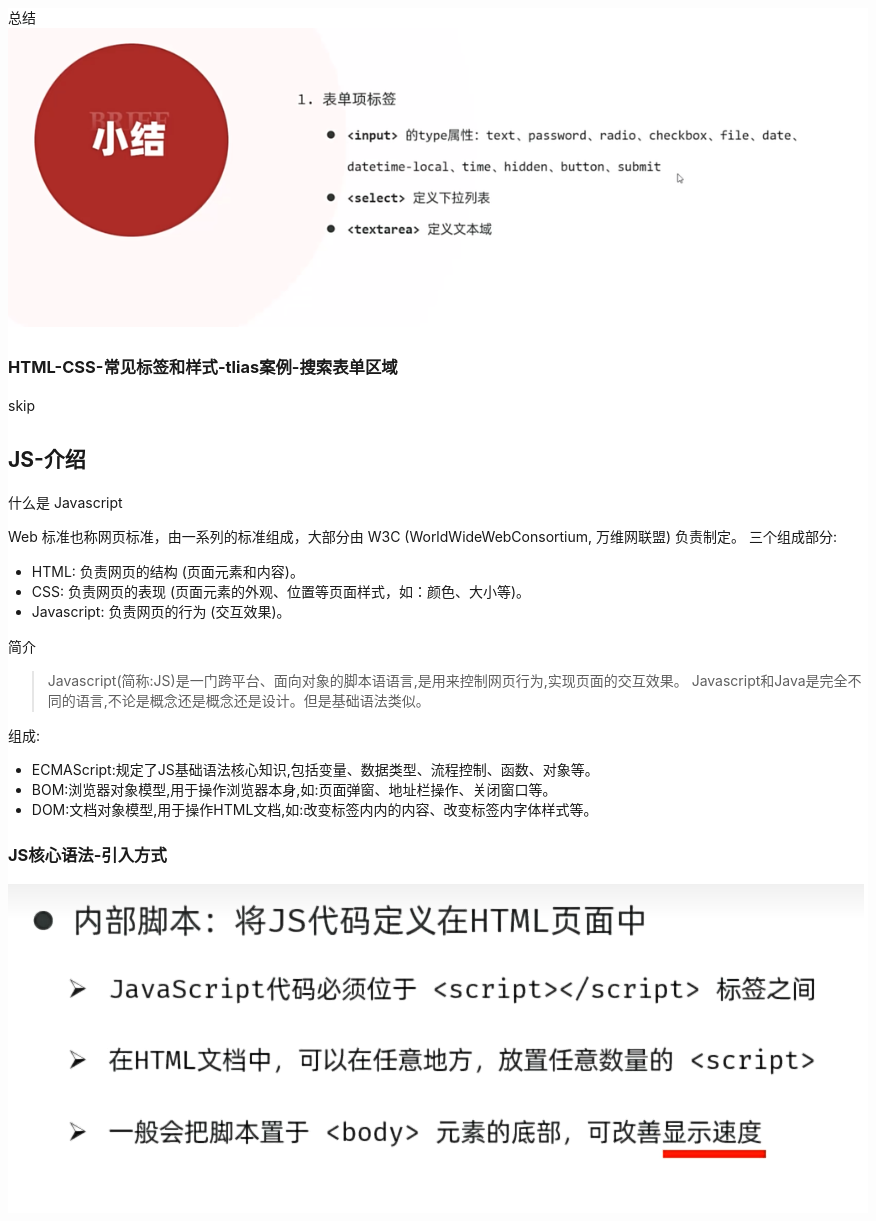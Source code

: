 总结
![image](./picture/image-5.png)


### HTML-CSS-常见标签和样式-tlias案例-搜索表单区域
skip





## JS-介绍
什么是 Javascript

Web 标准也称网页标准，由一系列的标准组成，大部分由 W3C (WorldWideWebConsortium, 万维网联盟) 负责制定。
三个组成部分:
- HTML: 负责网页的结构 (页面元素和内容)。
- CSS: 负责网页的表现 (页面元素的外观、位置等页面样式，如：颜色、大小等)。
- Javascript: 负责网页的行为 (交互效果)。



简介

>Javascript(简称:JS)是一门跨平台、面向对象的脚本语语言,是用来控制网页行为,实现页面的交互效果。
Javascript和Java是完全不同的语言,不论是概念还是概念还是设计。但是基础语法类似。

组成:
- ECMAScript:规定了JS基础语法核心知识,包括变量、数据类型、流程控制、函数、对象等。
- BOM:浏览器对象模型,用于操作浏览器本身,如:页面弹窗、地址栏操作、关闭窗口等。
- DOM:文档对象模型,用于操作HTML文档,如:改变标签内内的内容、改变标签内字体样式等。


### JS核心语法-引入方式

![alt text](./picture/image-6.png)